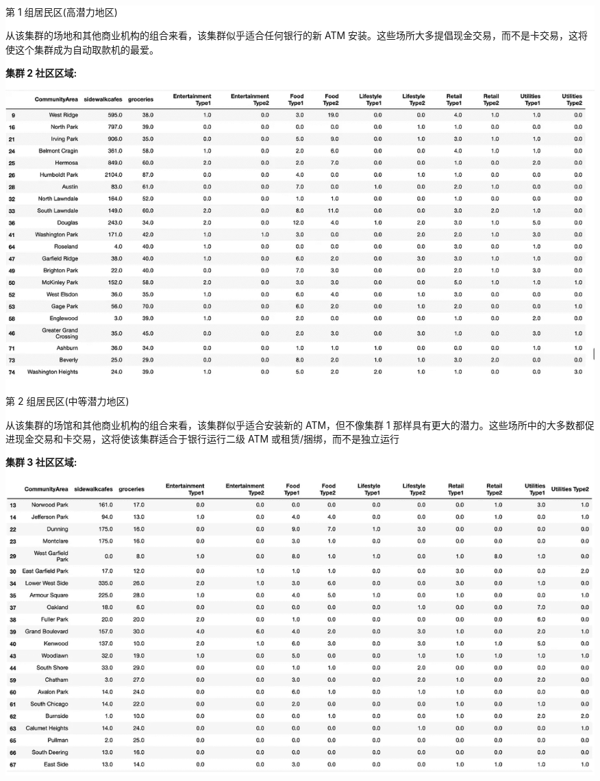 第 1 组居民区(高潜力地区)

从该集群的场地和其他商业机构的组合来看，该集群似乎适合任何银行的新 ATM 安装。这些场所大多提倡现金交易，而不是卡交易，这将使这个集群成为自动取款机的最爱。

**集群 2 社区区域:**

![](img/d750ca313b185815f9ec933d56bead5c.png)

第 2 组居民区(中等潜力地区)

从该集群的场馆和其他商业机构的组合来看，该集群似乎适合安装新的 ATM，但不像集群 1 那样具有更大的潜力。这些场所中的大多数都促进现金交易和卡交易，这将使该集群适合于银行运行二级 ATM 或租赁/捆绑，而不是独立运行

**集群 3 社区区域:**

![](img/00af62416f78592b9b3bbb3d88672a00.png)
